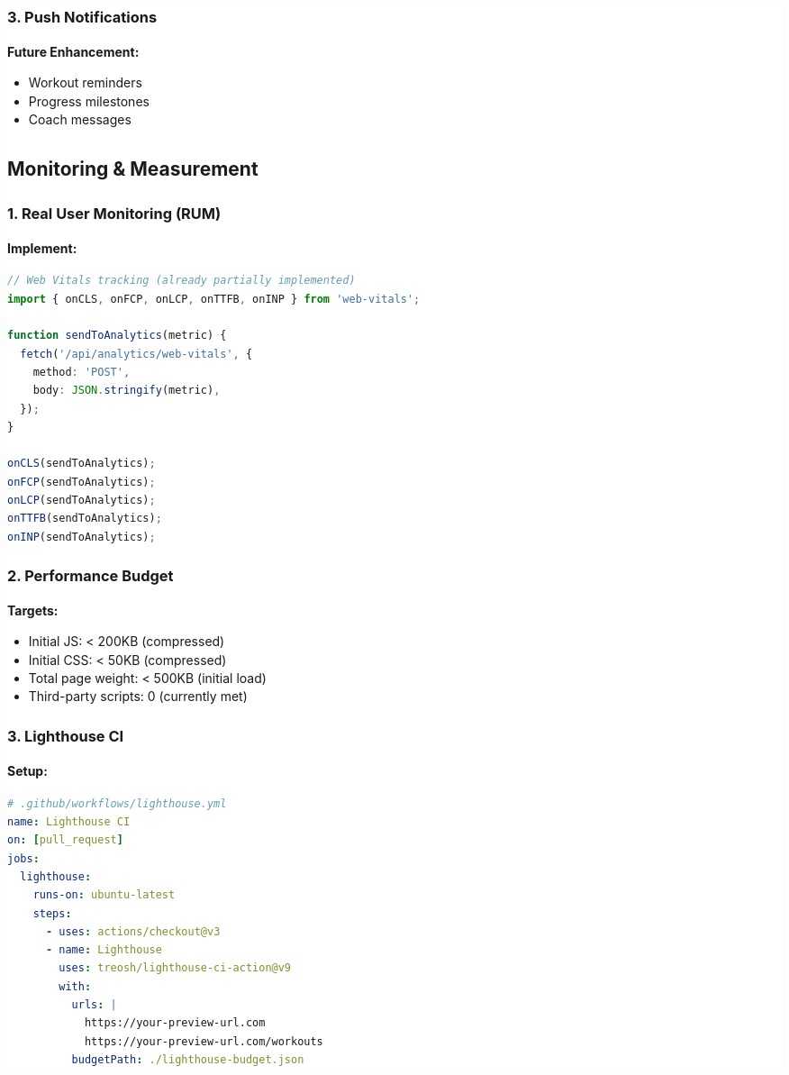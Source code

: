 ### 3. Push Notifications

**Future Enhancement:**
- Workout reminders
- Progress milestones
- Coach messages

## Monitoring & Measurement

### 1. Real User Monitoring (RUM)

**Implement:**
```typescript
// Web Vitals tracking (already partially implemented)
import { onCLS, onFCP, onLCP, onTTFB, onINP } from 'web-vitals';

function sendToAnalytics(metric) {
  fetch('/api/analytics/web-vitals', {
    method: 'POST',
    body: JSON.stringify(metric),
  });
}

onCLS(sendToAnalytics);
onFCP(sendToAnalytics);
onLCP(sendToAnalytics);
onTTFB(sendToAnalytics);
onINP(sendToAnalytics);
```

### 2. Performance Budget

**Targets:**
- Initial JS: < 200KB (compressed)
- Initial CSS: < 50KB (compressed)
- Total page weight: < 500KB (initial load)
- Third-party scripts: 0 (currently met)

### 3. Lighthouse CI

**Setup:**
```yaml
# .github/workflows/lighthouse.yml
name: Lighthouse CI
on: [pull_request]
jobs:
  lighthouse:
    runs-on: ubuntu-latest
    steps:
      - uses: actions/checkout@v3
      - name: Lighthouse
        uses: treosh/lighthouse-ci-action@v9
        with:
          urls: |
            https://your-preview-url.com
            https://your-preview-url.com/workouts
          budgetPath: ./lighthouse-budget.json
```
